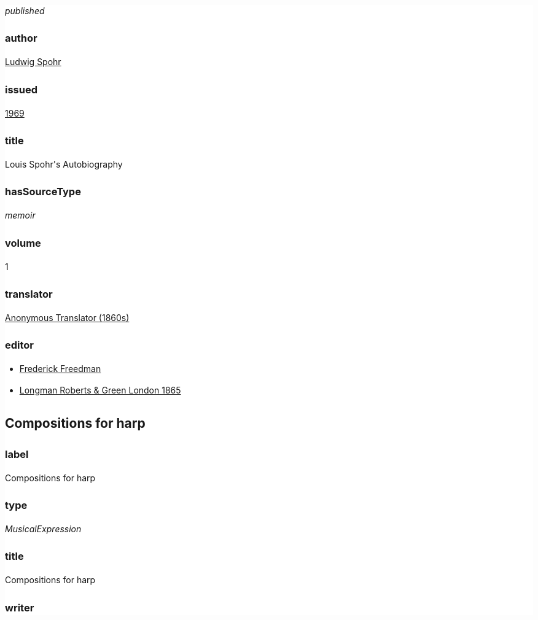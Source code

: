 
*published*

### author


[Ludwig Spohr](#Ludwig-Spohr)

### issued


[1969](#1969)

### title


Louis Spohr's Autobiography

### hasSourceType


*memoir*

### volume


1

### translator


[Anonymous Translator (1860s)](#Anonymous-Translator-(1860s))

### editor

 - [Frederick Freedman](#Frederick-Freedman)

 - [Longman Roberts & Green London 1865](#Longman-Roberts-&-Green-London-1865)

## Compositions for harp

### label


Compositions for harp

### type


*MusicalExpression*

### title


Compositions for harp

### writer
